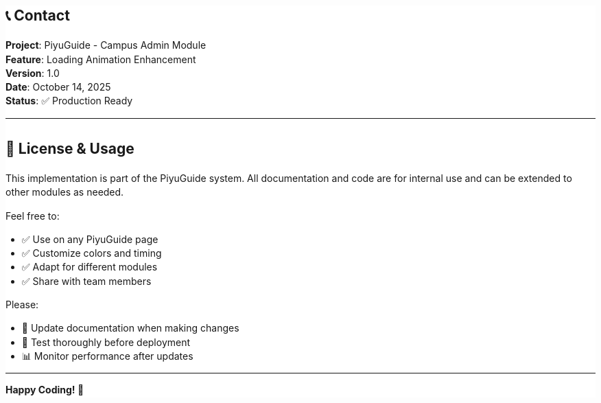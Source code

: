 
## 📞 Contact

**Project**: PiyuGuide - Campus Admin Module  
**Feature**: Loading Animation Enhancement  
**Version**: 1.0  
**Date**: October 14, 2025  
**Status**: ✅ Production Ready

---

## 📜 License & Usage

This implementation is part of the PiyuGuide system. All documentation and code are for internal use and can be extended to other modules as needed.

Feel free to:
- ✅ Use on any PiyuGuide page
- ✅ Customize colors and timing
- ✅ Adapt for different modules
- ✅ Share with team members

Please:
- 📝 Update documentation when making changes
- 🧪 Test thoroughly before deployment
- 📊 Monitor performance after updates

---

**Happy Coding! 🚀**

